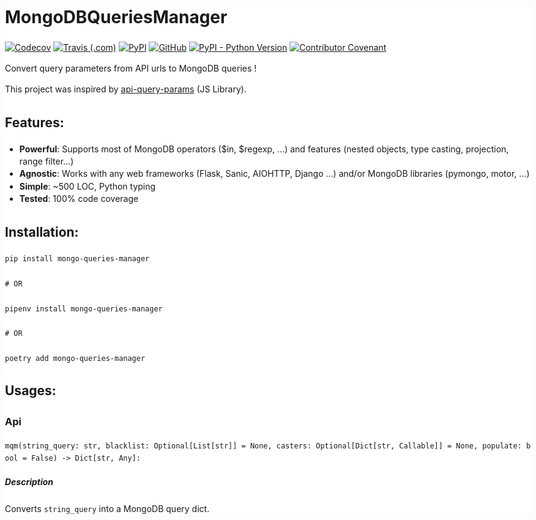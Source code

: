 # MongoDBQueriesManager
[![Codecov](https://img.shields.io/codecov/c/github/comic31/MongoDBQueriesManager?style=for-the-badge)](https://app.codecov.io/gh/comic31/MongoDBQueriesManager)
[![Travis (.com)](https://img.shields.io/travis/com/comic31/MongoDBQueriesManager?style=for-the-badge)](https://travis-ci.com/github/comic31/MongoDBQueriesManager)
[![PyPI](https://img.shields.io/pypi/v/mongo-queries-manager?style=for-the-badge)](https://pypi.org/project/mongo-queries-manager/)
[![GitHub](https://img.shields.io/github/license/comic31/MongoDBQueriesManager?style=for-the-badge)](https://github.com/comic31/MongoDBQueriesManager/blob/main/LICENSE)
[![PyPI - Python Version](https://img.shields.io/pypi/pyversions/mongo-queries-manager?style=for-the-badge)](https://pypi.org/project/mongo-queries-manager/)
[![Contributor Covenant](https://img.shields.io/badge/Contributor%20Covenant-v2.0%20adopted-ff69b4.svg?style=for-the-badge)](https://github.com/comic31/MongoDBQueriesManager/blob/main/code_of_conduct.md)

Convert query parameters from API urls to MongoDB queries !

This project was inspired by [api-query-params](https://github.com/loris/api-query-params) (JS Library).

## Features:
- **Powerful**: Supports most of MongoDB operators ($in, $regexp, ...) and features (nested objects, type casting, projection, range filter...)
- **Agnostic**: Works with any web frameworks (Flask, Sanic, AIOHTTP, Django ...) and/or MongoDB libraries (pymongo, motor, ...)
- **Simple**: ~500 LOC, Python typing
- **Tested**: 100% code coverage


## Installation:
```shell script
pip install mongo-queries-manager

# OR

pipenv install mongo-queries-manager

# OR

poetry add mongo-queries-manager
```

## Usages:
### Api
`mqm(string_query: str, blacklist: Optional[List[str]] = None, casters: Optional[Dict[str, Callable]] = None, populate: bool = False) -> Dict[str, Any]:`

##### Description
Converts `string_query` into a MongoDB query dict.
